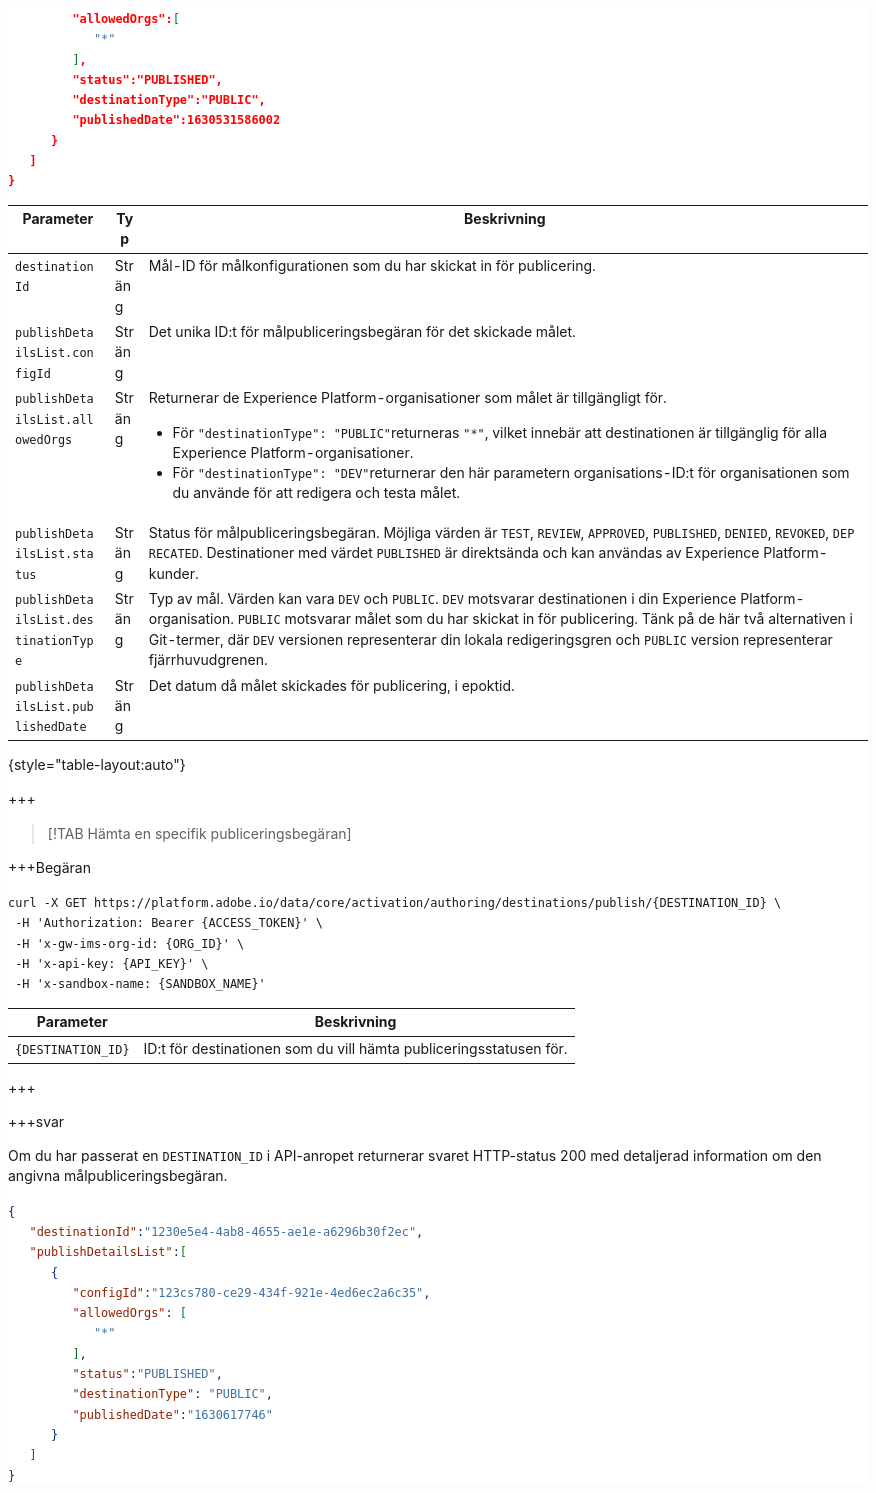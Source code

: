 ```json
         "allowedOrgs":[
            "*"
         ],
         "status":"PUBLISHED",
         "destinationType":"PUBLIC",
         "publishedDate":1630531586002
      }
   ]
}
```

| Parameter | Typ | Beskrivning |
|---------|----------|------|
| `destinationId` | Sträng | Mål-ID för målkonfigurationen som du har skickat in för publicering. |
| `publishDetailsList.configId` | Sträng | Det unika ID:t för målpubliceringsbegäran för det skickade målet. |
| `publishDetailsList.allowedOrgs` | Sträng | Returnerar de Experience Platform-organisationer som målet är tillgängligt för. <br> <ul><li> För `"destinationType": "PUBLIC"`returneras `"*"`, vilket innebär att destinationen är tillgänglig för alla Experience Platform-organisationer.</li><li> För `"destinationType": "DEV"`returnerar den här parametern organisations-ID:t för organisationen som du använde för att redigera och testa målet.</li></ul> |
| `publishDetailsList.status` | Sträng | Status för målpubliceringsbegäran. Möjliga värden är `TEST`, `REVIEW`, `APPROVED`, `PUBLISHED`, `DENIED`, `REVOKED`, `DEPRECATED`. Destinationer med värdet `PUBLISHED` är direktsända och kan användas av Experience Platform-kunder. |
| `publishDetailsList.destinationType` | Sträng | Typ av mål. Värden kan vara `DEV` och `PUBLIC`. `DEV` motsvarar destinationen i din Experience Platform-organisation. `PUBLIC` motsvarar målet som du har skickat in för publicering. Tänk på de här två alternativen i Git-termer, där `DEV` versionen representerar din lokala redigeringsgren och `PUBLIC` version representerar fjärrhuvudgrenen. |
| `publishDetailsList.publishedDate` | Sträng | Det datum då målet skickades för publicering, i epoktid. |

{style="table-layout:auto"}

+++

>[!TAB Hämta en specifik publiceringsbegäran]

+++Begäran

```shell
curl -X GET https://platform.adobe.io/data/core/activation/authoring/destinations/publish/{DESTINATION_ID} \
 -H 'Authorization: Bearer {ACCESS_TOKEN}' \
 -H 'x-gw-ims-org-id: {ORG_ID}' \
 -H 'x-api-key: {API_KEY}' \
 -H 'x-sandbox-name: {SANDBOX_NAME}'
```

| Parameter | Beskrivning |
| -------- | ----------- |
| `{DESTINATION_ID}` | ID:t för destinationen som du vill hämta publiceringsstatusen för. |

+++

+++svar

Om du har passerat en `DESTINATION_ID` i API-anropet returnerar svaret HTTP-status 200 med detaljerad information om den angivna målpubliceringsbegäran.

```json
{
   "destinationId":"1230e5e4-4ab8-4655-ae1e-a6296b30f2ec",
   "publishDetailsList":[
      {
         "configId":"123cs780-ce29-434f-921e-4ed6ec2a6c35",
         "allowedOrgs": [
            "*"
         ],    
         "status":"PUBLISHED",
         "destinationType": "PUBLIC",
         "publishedDate":"1630617746"
      }
   ]
}
```
